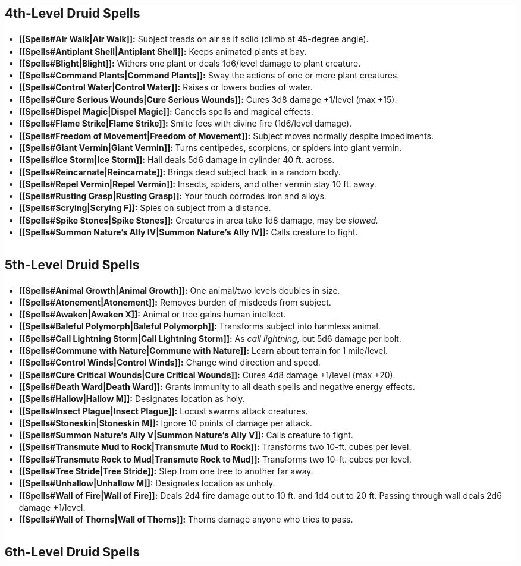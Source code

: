 
## 4th-Level Druid Spells

*   **[[Spells#Air Walk|Air Walk]]:** Subject treads on air as if solid (climb at 45-degree angle).
*   **[[Spells#Antiplant Shell|Antiplant Shell]]:** Keeps animated plants at bay.
*   **[[Spells#Blight|Blight]]:** Withers one plant or deals 1d6/level damage to plant creature.
*   **[[Spells#Command Plants|Command Plants]]:** Sway the actions of one or more plant creatures.
*   **[[Spells#Control Water|Control Water]]:** Raises or lowers bodies of water.
*   **[[Spells#Cure Serious Wounds|Cure Serious Wounds]]:** Cures 3d8 damage +1/level (max +15).
*   **[[Spells#Dispel Magic|Dispel Magic]]:** Cancels spells and magical effects.
*   **[[Spells#Flame Strike|Flame Strike]]:** Smite foes with divine fire (1d6/level damage).
*   **[[Spells#Freedom of Movement|Freedom of Movement]]:** Subject moves normally despite impediments.
*   **[[Spells#Giant Vermin|Giant Vermin]]:** Turns centipedes, scorpions, or spiders into giant vermin.
*   **[[Spells#Ice Storm|Ice Storm]]:** Hail deals 5d6 damage in cylinder 40 ft. across.
*   **[[Spells#Reincarnate|Reincarnate]]:** Brings dead subject back in a random body.
*   **[[Spells#Repel Vermin|Repel Vermin]]:** Insects, spiders, and other vermin stay 10 ft. away.
*   **[[Spells#Rusting Grasp|Rusting Grasp]]:** Your touch corrodes iron and alloys.
*   **[[Spells#Scrying|Scrying F]]:** Spies on subject from a distance.
*   **[[Spells#Spike Stones|Spike Stones]]:** Creatures in area take 1d8 damage, may be _slowed._
*   **[[Spells#Summon Nature’s Ally IV|Summon Nature’s Ally IV]]:** Calls creature to fight.

## 5th-Level Druid Spells

*   **[[Spells#Animal Growth|Animal Growth]]:** One animal/two levels doubles in size.
*   **[[Spells#Atonement|Atonement]]:** Removes burden of misdeeds from subject.
*   **[[Spells#Awaken|Awaken X]]:** Animal or tree gains human intellect.
*   **[[Spells#Baleful Polymorph|Baleful Polymorph]]:** Transforms subject into harmless animal.
*   **[[Spells#Call Lightning Storm|Call Lightning Storm]]:** As _call lightning,_ but 5d6 damage per bolt.
*   **[[Spells#Commune with Nature|Commune with Nature]]:** Learn about terrain for 1 mile/level.
*   **[[Spells#Control Winds|Control Winds]]:** Change wind direction and speed.
*   **[[Spells#Cure Critical Wounds|Cure Critical Wounds]]:** Cures 4d8 damage +1/level (max +20).
*   **[[Spells#Death Ward|Death Ward]]:** Grants immunity to all death spells and negative energy effects.
*   **[[Spells#Hallow|Hallow M]]:** Designates location as holy.
*   **[[Spells#Insect Plague|Insect Plague]]:** Locust swarms attack creatures.
*   **[[Spells#Stoneskin|Stoneskin M]]:** Ignore 10 points of damage per attack.
*   **[[Spells#Summon Nature’s Ally V|Summon Nature’s Ally V]]:** Calls creature to fight.
*   **[[Spells#Transmute Mud to Rock|Transmute Mud to Rock]]:** Transforms two 10-ft. cubes per level.
*   **[[Spells#Transmute Rock to Mud|Transmute Rock to Mud]]:** Transforms two 10-ft. cubes per level.
*   **[[Spells#Tree Stride|Tree Stride]]:** Step from one tree to another far away.
*   **[[Spells#Unhallow|Unhallow M]]:** Designates location as unholy.
*   **[[Spells#Wall of Fire|Wall of Fire]]:** Deals 2d4 fire damage out to 10 ft. and 1d4 out to 20 ft. Passing through wall deals 2d6 damage +1/level.
*   **[[Spells#Wall of Thorns|Wall of Thorns]]:** Thorns damage anyone who tries to pass.

## 6th-Level Druid Spells
